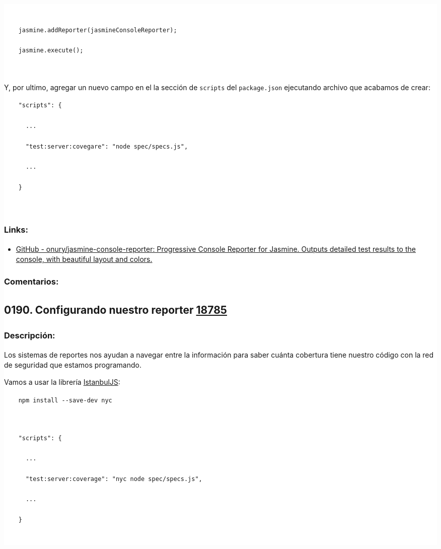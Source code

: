 ``` 
    

    jasmine.addReporter(jasmineConsoleReporter);

    jasmine.execute();

    
```

Y, por ultimo, agregar un nuevo campo en el la sección de `scripts` del `package.json` ejecutando archivo que acabamos de crear:
``` 
    "scripts": {

      ...

      "test:server:covegare": "node spec/specs.js",

      ...

    }

    
```

### Links:

* [GitHub - onury/jasmine-console-reporter: Progressive Console Reporter for Jasmine. Outputs detailed test results to the console, with beautiful layout and colors.](https://github.com/onury/jasmine-console-reporter)

### Comentarios:

## 0190. Configurando nuestro reporter [18785](https://platzi.com/clases/1542-pruebas-unitarias/18785-configurando-nuestro-reporter/)

### Descripción:


Los sistemas de reportes nos ayudan a navegar entre la información para saber cuánta cobertura tiene nuestro código con la red de seguridad que estamos programando.

Vamos a usar la librería [IstanbulJS](https://istanbul.js.org):
``` 
    npm install --save-dev nyc

    
```
``` 
    "scripts": {

      ...

      "test:server:coverage": "nyc node spec/specs.js",

      ...

    }

    
```

